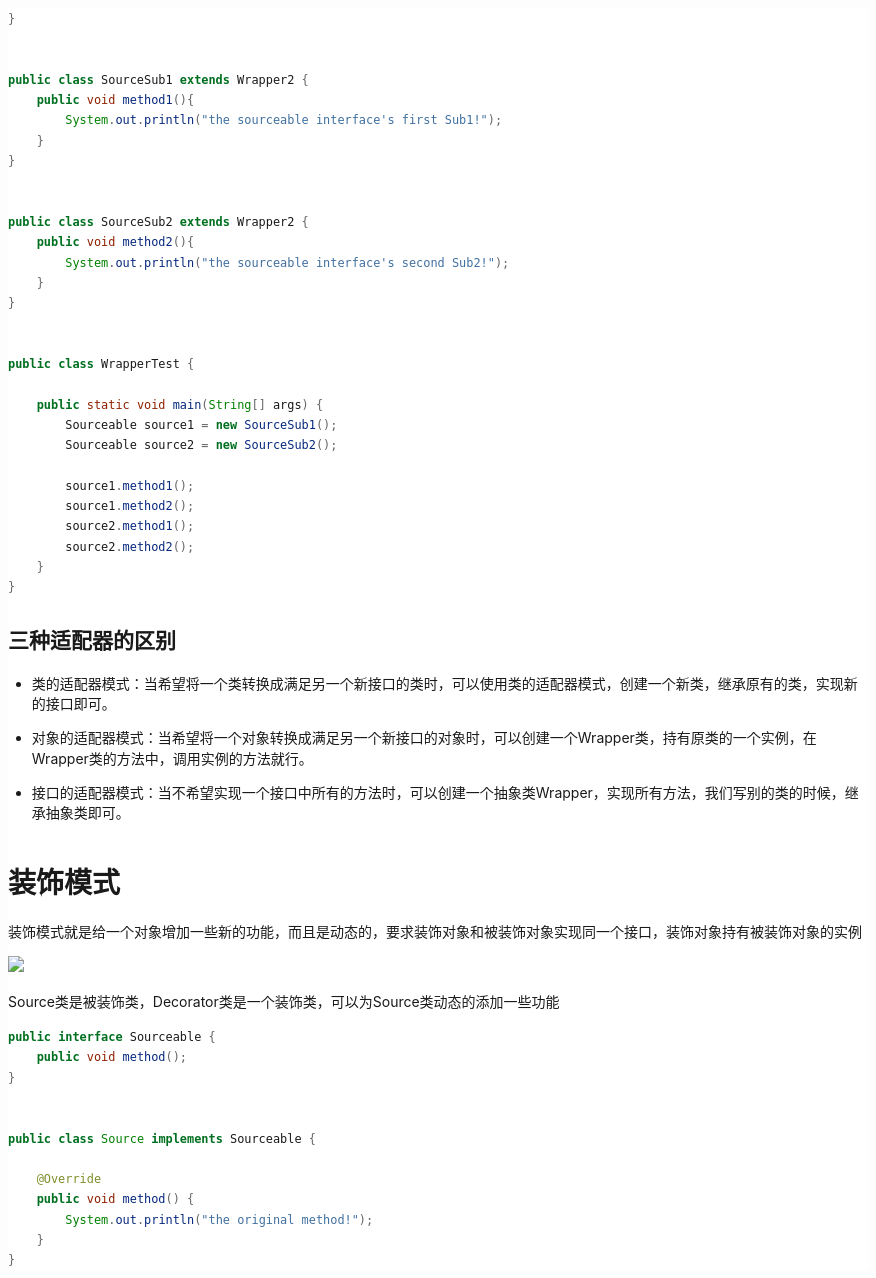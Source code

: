 ```java
}  


public class SourceSub1 extends Wrapper2 {  
    public void method1(){  
        System.out.println("the sourceable interface's first Sub1!");  
    }  
}  


public class SourceSub2 extends Wrapper2 {  
    public void method2(){  
        System.out.println("the sourceable interface's second Sub2!");  
    }  
}  


public class WrapperTest {  
  
    public static void main(String[] args) {  
        Sourceable source1 = new SourceSub1();  
        Sourceable source2 = new SourceSub2();  
          
        source1.method1();  
        source1.method2();  
        source2.method1();  
        source2.method2();  
    }  
}  
```


## 三种适配器的区别 ##

- 类的适配器模式：当希望将一个类转换成满足另一个新接口的类时，可以使用类的适配器模式，创建一个新类，继承原有的类，实现新的接口即可。

- 对象的适配器模式：当希望将一个对象转换成满足另一个新接口的对象时，可以创建一个Wrapper类，持有原类的一个实例，在Wrapper类的方法中，调用实例的方法就行。

- 接口的适配器模式：当不希望实现一个接口中所有的方法时，可以创建一个抽象类Wrapper，实现所有方法，我们写别的类的时候，继承抽象类即可。


# 装饰模式 #

装饰模式就是给一个对象增加一些新的功能，而且是动态的，要求装饰对象和被装饰对象实现同一个接口，装饰对象持有被装饰对象的实例


![](http://dl.iteye.com/upload/attachment/0083/1195/e1b8b6a3-0150-31ae-8f77-7c3d888b6f80.jpg)

Source类是被装饰类，Decorator类是一个装饰类，可以为Source类动态的添加一些功能

```java
public interface Sourceable {  
    public void method();  
}  


public class Source implements Sourceable {  
  
    @Override  
    public void method() {  
        System.out.println("the original method!");  
    }  
}  


```